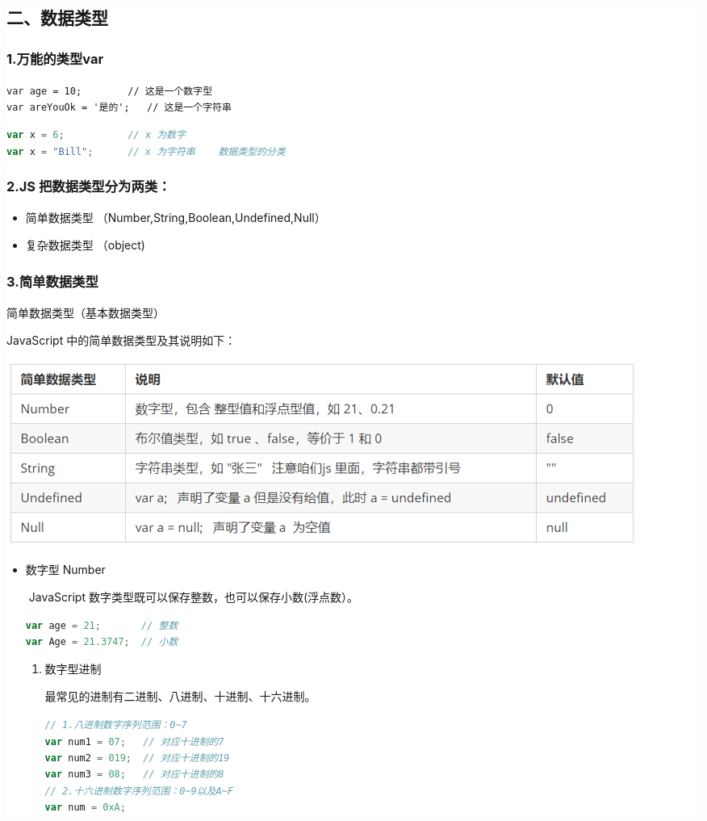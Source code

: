 
## 二、数据类型

### 1.万能的类型var

    var age = 10;        // 这是一个数字型
    var areYouOk = '是的';   // 这是一个字符串  

```js
var x = 6;           // x 为数字
var x = "Bill";      // x 为字符串    数据类型的分类
```

### 2.JS 把数据类型分为两类：

- 简单数据类型 （Number,String,Boolean,Undefined,Null）

- 复杂数据类型 （object)

### 3.简单数据类型

简单数据类型（基本数据类型）

JavaScript 中的简单数据类型及其说明如下：

![i](images/图片16.png)

- 数字型 Number
  
  ​ JavaScript 数字类型既可以保存整数，也可以保存小数(浮点数）。
  
  ```js
  var age = 21;       // 整数
  var Age = 21.3747;  // 小数     
  ```
  
  1. 数字型进制
     
     最常见的进制有二进制、八进制、十进制、十六进制。
     
     ```js
     // 1.八进制数字序列范围：0~7
     var num1 = 07;   // 对应十进制的7
     var num2 = 019;  // 对应十进制的19
     var num3 = 08;   // 对应十进制的8
     // 2.十六进制数字序列范围：0~9以及A~F
     var num = 0xA;   
     ```
     